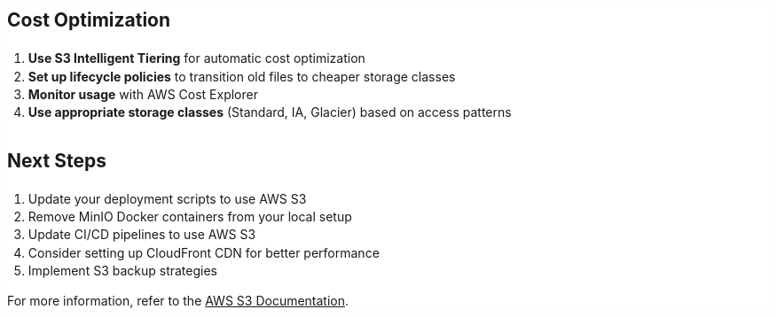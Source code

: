 ## Cost Optimization

1. **Use S3 Intelligent Tiering** for automatic cost optimization
2. **Set up lifecycle policies** to transition old files to cheaper storage classes
3. **Monitor usage** with AWS Cost Explorer
4. **Use appropriate storage classes** (Standard, IA, Glacier) based on access patterns

## Next Steps

1. Update your deployment scripts to use AWS S3
2. Remove MinIO Docker containers from your local setup
3. Update CI/CD pipelines to use AWS S3
4. Consider setting up CloudFront CDN for better performance
5. Implement S3 backup strategies

For more information, refer to the [AWS S3 Documentation](https://docs.aws.amazon.com/s3/).
